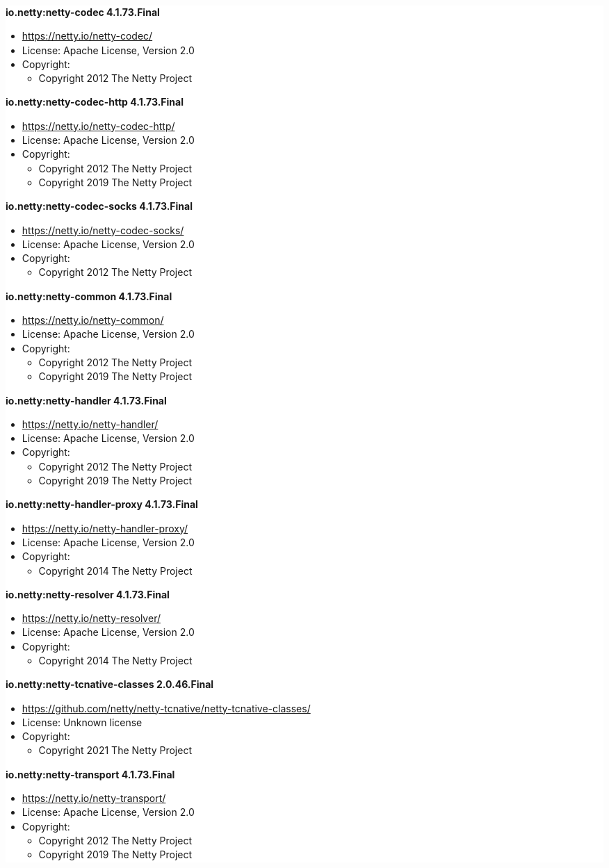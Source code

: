 __io.netty:netty-codec 4.1.73.Final__
 * https://netty.io/netty-codec/
 * License: Apache License, Version 2.0
 * Copyright:
   * Copyright 2012 The Netty Project

__io.netty:netty-codec-http 4.1.73.Final__
 * https://netty.io/netty-codec-http/
 * License: Apache License, Version 2.0
 * Copyright:
   * Copyright 2012 The Netty Project
   * Copyright 2019 The Netty Project

__io.netty:netty-codec-socks 4.1.73.Final__
 * https://netty.io/netty-codec-socks/
 * License: Apache License, Version 2.0
 * Copyright:
   * Copyright 2012 The Netty Project

__io.netty:netty-common 4.1.73.Final__
 * https://netty.io/netty-common/
 * License: Apache License, Version 2.0
 * Copyright:
   * Copyright 2012 The Netty Project
   * Copyright 2019 The Netty Project

__io.netty:netty-handler 4.1.73.Final__
 * https://netty.io/netty-handler/
 * License: Apache License, Version 2.0
 * Copyright:
   * Copyright 2012 The Netty Project
   * Copyright 2019 The Netty Project

__io.netty:netty-handler-proxy 4.1.73.Final__
 * https://netty.io/netty-handler-proxy/
 * License: Apache License, Version 2.0
 * Copyright:
   * Copyright 2014 The Netty Project

__io.netty:netty-resolver 4.1.73.Final__
 * https://netty.io/netty-resolver/
 * License: Apache License, Version 2.0
 * Copyright:
   * Copyright 2014 The Netty Project

__io.netty:netty-tcnative-classes 2.0.46.Final__
 * https://github.com/netty/netty-tcnative/netty-tcnative-classes/
 * License: Unknown license
 * Copyright:
   * Copyright 2021 The Netty Project

__io.netty:netty-transport 4.1.73.Final__
 * https://netty.io/netty-transport/
 * License: Apache License, Version 2.0
 * Copyright:
   * Copyright 2012 The Netty Project
   * Copyright 2019 The Netty Project
